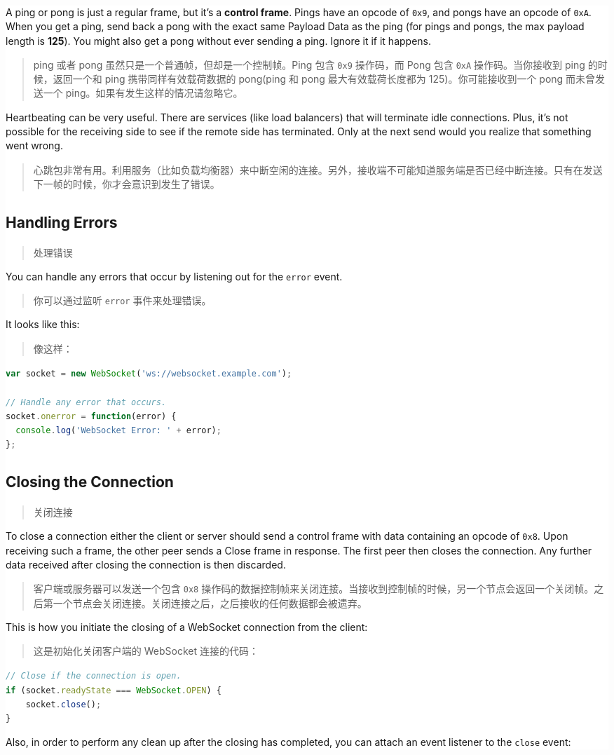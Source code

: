 A ping or pong is just a regular frame, but it’s a **control frame**. Pings have an opcode of `0x9`, and pongs have an opcode of `0xA`. When you get a ping, send back a pong with the exact same Payload Data as the ping (for pings and pongs, the max payload length is **125**). You might also get a pong without ever sending a ping. Ignore it if it happens.

> ping 或者 pong 虽然只是一个普通帧，但却是一个控制帧。Ping 包含 `0x9` 操作码，而 Pong 包含 `0xA` 操作码。当你接收到 ping 的时候，返回一个和 ping 携带同样有效载荷数据的 pong(ping 和 pong 最大有效载荷长度都为 125)。你可能接收到一个 pong 而未曾发送一个 ping。如果有发生这样的情况请忽略它。

Heartbeating can be very useful. There are services (like load balancers) that will terminate idle connections. Plus, it’s not possible for the receiving side to see if the remote side has terminated. Only at the next send would you realize that something went wrong.

> 心跳包非常有用。利用服务（比如负载均衡器）来中断空闲的连接。另外，接收端不可能知道服务端是否已经中断连接。只有在发送下一帧的时候，你才会意识到发生了错误。

## Handling Errors

> 处理错误

You can handle any errors that occur by listening out for the `error` event.

> 你可以通过监听 `error` 事件来处理错误。

It looks like this:

> 像这样：

```js
var socket = new WebSocket('ws://websocket.example.com');

// Handle any error that occurs.
socket.onerror = function(error) {
  console.log('WebSocket Error: ' + error);
};
```

## Closing the Connection

> 关闭连接

To close a connection either the client or server should send a control frame with data containing an opcode of `0x8`. Upon receiving such a frame, the other peer sends a Close frame in response. The first peer then closes the connection. Any further data received after closing the connection is then discarded.

> 客户端或服务器可以发送一个包含 `0x8` 操作码的数据控制帧来关闭连接。当接收到控制帧的时候，另一个节点会返回一个关闭帧。之后第一个节点会关闭连接。关闭连接之后，之后接收的任何数据都会被遗弃。

This is how you initiate the closing of a WebSocket connection from the client:

> 这是初始化关闭客户端的 WebSocket 连接的代码：

```js
// Close if the connection is open.
if (socket.readyState === WebSocket.OPEN) {
    socket.close();
}
```

Also, in order to perform any clean up after the closing has completed, you can attach an event listener to the `close` event:
